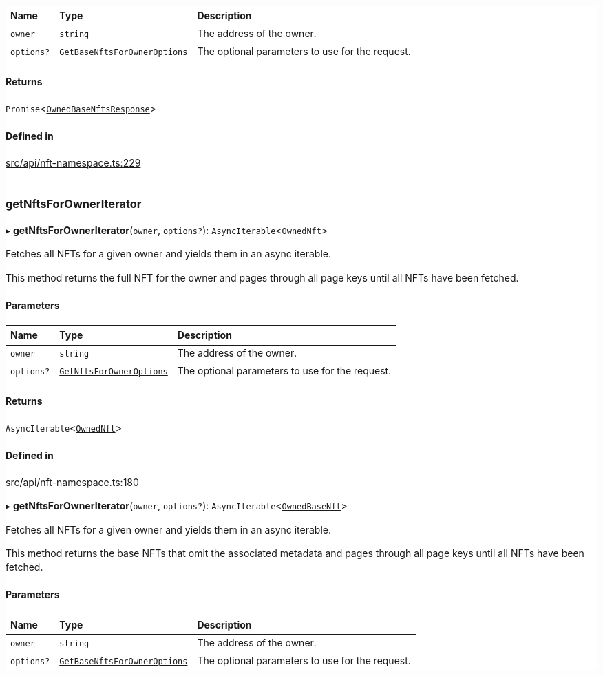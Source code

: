 | Name | Type | Description |
| :------ | :------ | :------ |
| `owner` | `string` | The address of the owner. |
| `options?` | [`GetBaseNftsForOwnerOptions`](../interfaces/GetBaseNftsForOwnerOptions.md) | The optional parameters to use for the request. |

#### Returns

`Promise`<[`OwnedBaseNftsResponse`](../interfaces/OwnedBaseNftsResponse.md)\>

#### Defined in

[src/api/nft-namespace.ts:229](https://github.com/alchemyplatform/alchemy-sdk-js/blob/e62e5c7/src/api/nft-namespace.ts#L229)

___

### getNftsForOwnerIterator

▸ **getNftsForOwnerIterator**(`owner`, `options?`): `AsyncIterable`<[`OwnedNft`](../interfaces/OwnedNft.md)\>

Fetches all NFTs for a given owner and yields them in an async iterable.

This method returns the full NFT for the owner and pages through all page
keys until all NFTs have been fetched.

#### Parameters

| Name | Type | Description |
| :------ | :------ | :------ |
| `owner` | `string` | The address of the owner. |
| `options?` | [`GetNftsForOwnerOptions`](../interfaces/GetNftsForOwnerOptions.md) | The optional parameters to use for the request. |

#### Returns

`AsyncIterable`<[`OwnedNft`](../interfaces/OwnedNft.md)\>

#### Defined in

[src/api/nft-namespace.ts:180](https://github.com/alchemyplatform/alchemy-sdk-js/blob/e62e5c7/src/api/nft-namespace.ts#L180)

▸ **getNftsForOwnerIterator**(`owner`, `options?`): `AsyncIterable`<[`OwnedBaseNft`](../interfaces/OwnedBaseNft.md)\>

Fetches all NFTs for a given owner and yields them in an async iterable.

This method returns the base NFTs that omit the associated metadata and
pages through all page keys until all NFTs have been fetched.

#### Parameters

| Name | Type | Description |
| :------ | :------ | :------ |
| `owner` | `string` | The address of the owner. |
| `options?` | [`GetBaseNftsForOwnerOptions`](../interfaces/GetBaseNftsForOwnerOptions.md) | The optional parameters to use for the request. |
